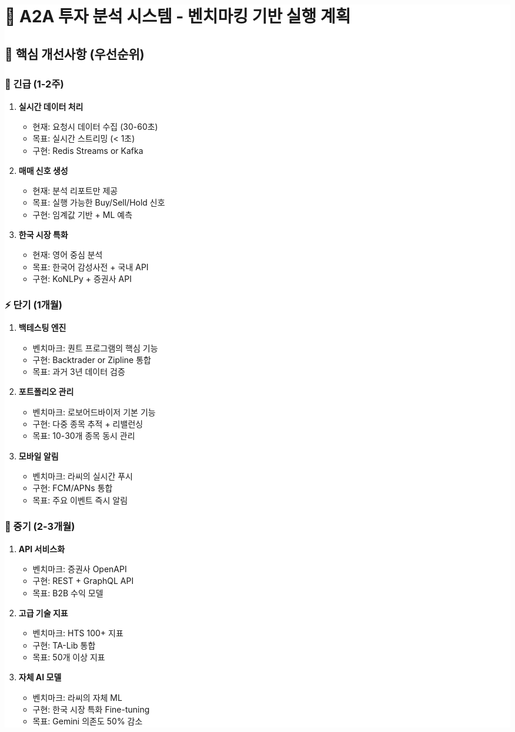 # 🎯 A2A 투자 분석 시스템 - 벤치마킹 기반 실행 계획

## 📌 핵심 개선사항 (우선순위)

### 🚨 긴급 (1-2주)
1. **실시간 데이터 처리**
   - 현재: 요청시 데이터 수집 (30-60초)
   - 목표: 실시간 스트리밍 (< 1초)
   - 구현: Redis Streams or Kafka

2. **매매 신호 생성**
   - 현재: 분석 리포트만 제공
   - 목표: 실행 가능한 Buy/Sell/Hold 신호
   - 구현: 임계값 기반 + ML 예측

3. **한국 시장 특화**
   - 현재: 영어 중심 분석
   - 목표: 한국어 감성사전 + 국내 API
   - 구현: KoNLPy + 증권사 API

### ⚡ 단기 (1개월)
1. **백테스팅 엔진**
   - 벤치마크: 퀀트 프로그램의 핵심 기능
   - 구현: Backtrader or Zipline 통합
   - 목표: 과거 3년 데이터 검증

2. **포트폴리오 관리**
   - 벤치마크: 로보어드바이저 기본 기능
   - 구현: 다중 종목 추적 + 리밸런싱
   - 목표: 10-30개 종목 동시 관리

3. **모바일 알림**
   - 벤치마크: 라씨의 실시간 푸시
   - 구현: FCM/APNs 통합
   - 목표: 주요 이벤트 즉시 알림

### 🎯 중기 (2-3개월)
1. **API 서비스화**
   - 벤치마크: 증권사 OpenAPI
   - 구현: REST + GraphQL API
   - 목표: B2B 수익 모델

2. **고급 기술 지표**
   - 벤치마크: HTS 100+ 지표
   - 구현: TA-Lib 통합
   - 목표: 50개 이상 지표

3. **자체 AI 모델**
   - 벤치마크: 라씨의 자체 ML
   - 구현: 한국 시장 특화 Fine-tuning
   - 목표: Gemini 의존도 50% 감소
